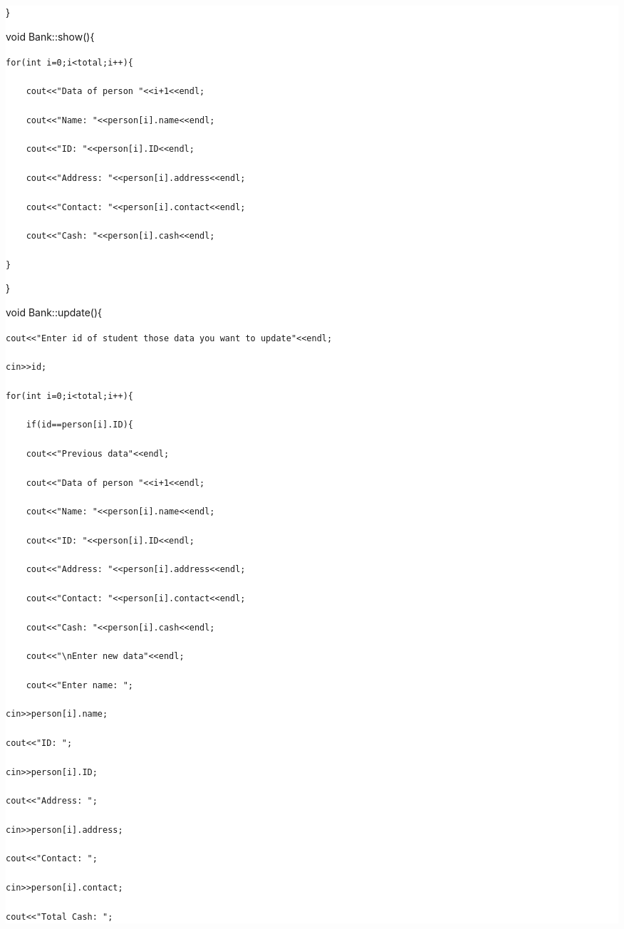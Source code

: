 }

void Bank::show(){

	for(int i=0;i<total;i++){

		cout<<"Data of person "<<i+1<<endl;

		cout<<"Name: "<<person[i].name<<endl;

		cout<<"ID: "<<person[i].ID<<endl;

		cout<<"Address: "<<person[i].address<<endl;

		cout<<"Contact: "<<person[i].contact<<endl;

		cout<<"Cash: "<<person[i].cash<<endl;

	}

}

void Bank::update(){

	cout<<"Enter id of student those data you want to update"<<endl;

	cin>>id;

	for(int i=0;i<total;i++){

		if(id==person[i].ID){

		cout<<"Previous data"<<endl;

		cout<<"Data of person "<<i+1<<endl;

		cout<<"Name: "<<person[i].name<<endl;

		cout<<"ID: "<<person[i].ID<<endl;

		cout<<"Address: "<<person[i].address<<endl;

		cout<<"Contact: "<<person[i].contact<<endl;

		cout<<"Cash: "<<person[i].cash<<endl;

		cout<<"\nEnter new data"<<endl;

		cout<<"Enter name: ";

	cin>>person[i].name;

	cout<<"ID: ";

	cin>>person[i].ID;

	cout<<"Address: ";

	cin>>person[i].address;

	cout<<"Contact: ";

	cin>>person[i].contact;

	cout<<"Total Cash: ";
